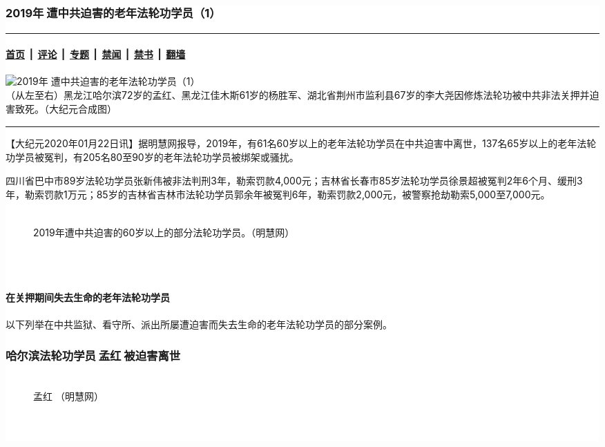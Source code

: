 ### 2019年 遭中共迫害的老年法轮功学员（1）

---

#### [首页](../../../..?n11813096) &nbsp;|&nbsp; [评论](../../../../../epoch-comment?n11813096) &nbsp;|&nbsp; [专题](../../../../../epoch-special?n11813096) &nbsp;|&nbsp; [禁闻](../../../../../epoch-news?n11813096) &nbsp;|&nbsp; [禁书](../../../../../books?n11813096) &nbsp;|&nbsp; [翻墙](https://github.com/gfw-breaker/nogfw/blob/master/README.md?n11813096)


<div><img alt="2019年 遭中共迫害的老年法轮功学员（1）" class="attachment-djy_600_400 size-djy_600_400 wp-post-image" src="https://i.epochtimes.com/assets/uploads/2020/01/11-11.jpg"/>
<div class="caption">
 （从左至右）黑龙江哈尔滨72岁的孟红、黑龙江佳木斯61岁的杨胜军、湖北省荆州市监利县67岁的李大尧因修炼法轮功被中共非法关押并迫害致死。（大纪元合成图）
</div></div><hr/><div class="post_content" id="artbody" itemprop="articleBody">
 
 <p>
  【大纪元2020年01月22日讯】据明慧网报导，2019年，有61名60岁以上的老年法轮功学员在中共迫害中离世，137名65岁以上的老年法轮功学员被冤判，有205名80至90岁的老年法轮功学员被绑架或骚扰。
 </p>
 <p>
  四川省巴中市89岁法轮功学员张新伟被非法判刑3年，勒索罚款4,000元；吉林省长春市85岁法轮功学员徐景超被冤判2年6个月、缓刑3年，勒索罚款1万元；85岁的吉林省吉林市法轮功学员郭余年被冤判6年，勒索罚款2,000元，被警察抢劫勒索5,000至7,000元。
 </p>
 <figure aria-describedby="caption-attachment-11813226" class="wp-caption aligncenter" id="attachment_11813226" style="width: 560px">
  <ok href="https://i.epochtimes.com/assets/uploads/2020/01/2020-1-21-mh-persecution-aged-f.jpg" target="_blank">
   <img alt="" class="wp-image-11813226 size-full" src="https://i.epochtimes.com/assets/uploads/2020/01/2020-1-21-mh-persecution-aged-f.jpg"/>
  </ok>
  <br/><figcaption class="wp-caption-text" id="caption-attachment-11813226">
   2019年遭中共迫害的60岁以上的部分法轮功学员。（明慧网）
  </figcaption><br/>
 </figure><br/>
 <h4>
  在关押期间失去生命的老年法轮功学员
 </h4>
 <p>
  以下列举在中共监狱、看守所、派出所屡遭迫害而失去生命的老年法轮功学员的部分案例。
 </p>
 <h3>
  <b>
   哈尔滨法轮功学员
   <ok href="https://www.epochtimes.com/gb/tag/%E5%AD%9F%E7%BA%A2.html">
    孟红
   </ok>
   被迫害离世
  </b>
 </h3>
 <figure aria-describedby="caption-attachment-11813236" class="wp-caption aligncenter" id="attachment_11813236" style="width: 252px">
  <ok href="https://i.epochtimes.com/assets/uploads/2020/01/2020-1-20-i075603_01.jpg" target="_blank">
   <img alt="" class="size-full wp-image-11813236" src="https://i.epochtimes.com/assets/uploads/2020/01/2020-1-20-i075603_01.jpg"/>
  </ok>
  <br/><figcaption class="wp-caption-text" id="caption-attachment-11813236">
   <ok href="https://www.epochtimes.com/gb/tag/%E5%AD%9F%E7%BA%A2.html">
    孟红
   </ok>
   （明慧网）
  </figcaption><br/>
 </figure><br/>